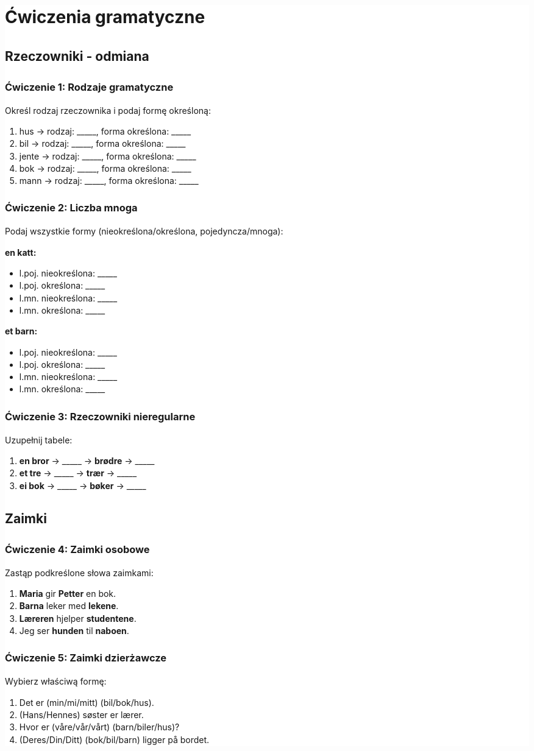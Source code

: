 # Ćwiczenia gramatyczne

## Rzeczowniki - odmiana

### Ćwiczenie 1: Rodzaje gramatyczne
Określ rodzaj rzeczownika i podaj formę określoną:
1. hus → rodzaj: _____, forma określona: _____
2. bil → rodzaj: _____, forma określona: _____
3. jente → rodzaj: _____, forma określona: _____
4. bok → rodzaj: _____, forma określona: _____
5. mann → rodzaj: _____, forma określona: _____

### Ćwiczenie 2: Liczba mnoga
Podaj wszystkie formy (nieokreślona/określona, pojedyncza/mnoga):

**en katt:**
- l.poj. nieokreślona: _____
- l.poj. określona: _____
- l.mn. nieokreślona: _____
- l.mn. określona: _____

**et barn:**
- l.poj. nieokreślona: _____
- l.poj. określona: _____
- l.mn. nieokreślona: _____
- l.mn. określona: _____

### Ćwiczenie 3: Rzeczowniki nieregularne
Uzupełnij tabele:
1. **en bror** → _____ → **brødre** → _____
2. **et tre** → _____ → **trær** → _____
3. **ei bok** → _____ → **bøker** → _____

## Zaimki

### Ćwiczenie 4: Zaimki osobowe
Zastąp podkreślone słowa zaimkami:
1. **Maria** gir **Petter** en bok.
2. **Barna** leker med **lekene**.
3. **Læreren** hjelper **studentene**.
4. Jeg ser **hunden** til **naboen**.

### Ćwiczenie 5: Zaimki dzierżawcze
Wybierz właściwą formę:
1. Det er (min/mi/mitt) (bil/bok/hus).
2. (Hans/Hennes) søster er lærer.
3. Hvor er (våre/vår/vårt) (barn/biler/hus)?
4. (Deres/Din/Ditt) (bok/bil/barn) ligger på bordet.
